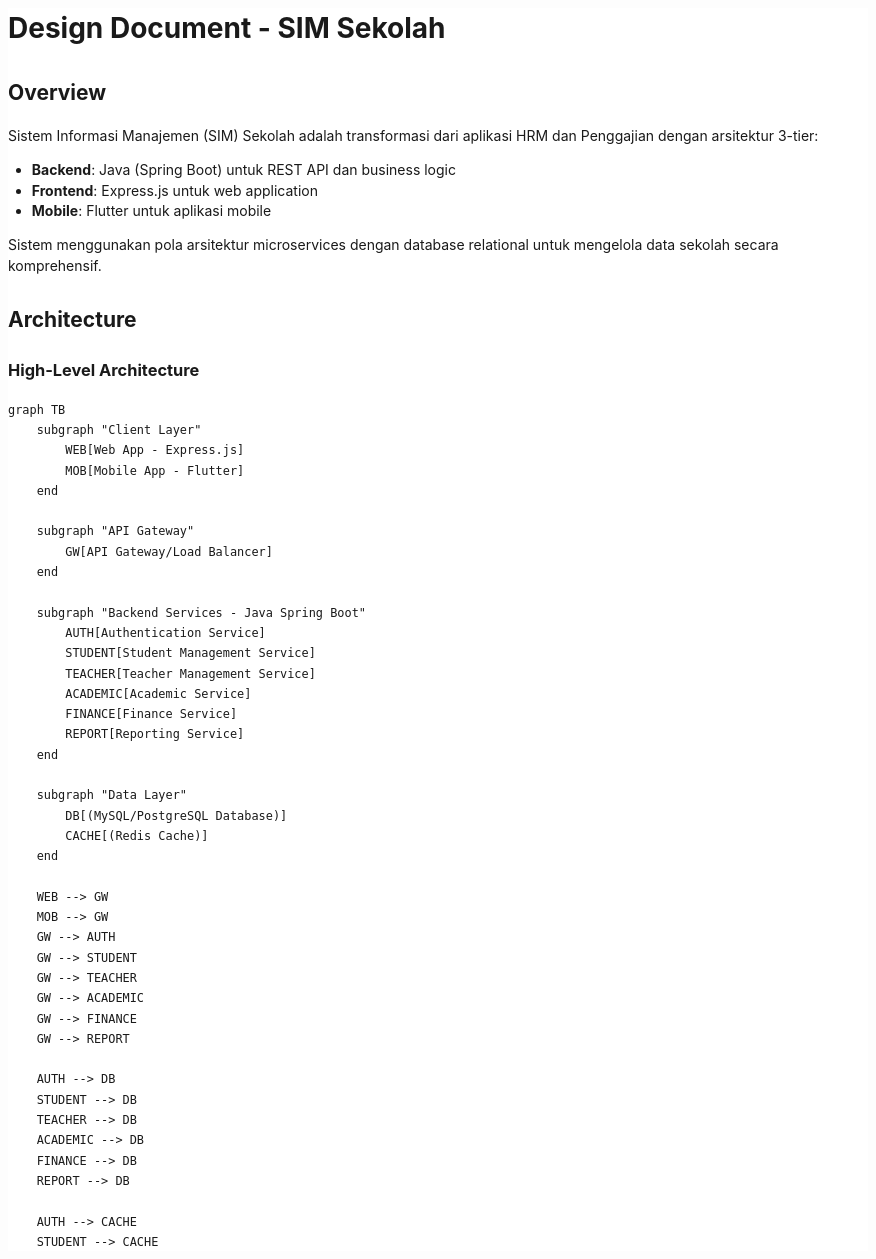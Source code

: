# Design Document - SIM Sekolah

## Overview

Sistem Informasi Manajemen (SIM) Sekolah adalah transformasi dari aplikasi HRM dan Penggajian dengan arsitektur 3-tier:
- **Backend**: Java (Spring Boot) untuk REST API dan business logic
- **Frontend**: Express.js untuk web application
- **Mobile**: Flutter untuk aplikasi mobile

Sistem menggunakan pola arsitektur microservices dengan database relational untuk mengelola data sekolah secara komprehensif.

## Architecture

### High-Level Architecture

```mermaid
graph TB
    subgraph "Client Layer"
        WEB[Web App - Express.js]
        MOB[Mobile App - Flutter]
    end
    
    subgraph "API Gateway"
        GW[API Gateway/Load Balancer]
    end
    
    subgraph "Backend Services - Java Spring Boot"
        AUTH[Authentication Service]
        STUDENT[Student Management Service]
        TEACHER[Teacher Management Service]
        ACADEMIC[Academic Service]
        FINANCE[Finance Service]
        REPORT[Reporting Service]
    end
    
    subgraph "Data Layer"
        DB[(MySQL/PostgreSQL Database)]
        CACHE[(Redis Cache)]
    end
    
    WEB --> GW
    MOB --> GW
    GW --> AUTH
    GW --> STUDENT
    GW --> TEACHER
    GW --> ACADEMIC
    GW --> FINANCE
    GW --> REPORT
    
    AUTH --> DB
    STUDENT --> DB
    TEACHER --> DB
    ACADEMIC --> DB
    FINANCE --> DB
    REPORT --> DB
    
    AUTH --> CACHE
    STUDENT --> CACHE
```
